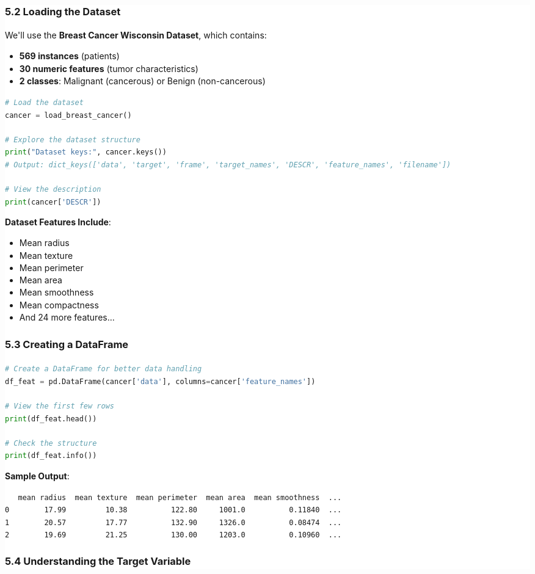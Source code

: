 ```python
```

### 5.2 Loading the Dataset

We'll use the **Breast Cancer Wisconsin Dataset**, which contains:
- **569 instances** (patients)
- **30 numeric features** (tumor characteristics)
- **2 classes**: Malignant (cancerous) or Benign (non-cancerous)

```python
# Load the dataset
cancer = load_breast_cancer()

# Explore the dataset structure
print("Dataset keys:", cancer.keys())
# Output: dict_keys(['data', 'target', 'frame', 'target_names', 'DESCR', 'feature_names', 'filename'])

# View the description
print(cancer['DESCR'])
```

**Dataset Features Include**:
- Mean radius
- Mean texture
- Mean perimeter
- Mean area
- Mean smoothness
- Mean compactness
- And 24 more features...

### 5.3 Creating a DataFrame

```python
# Create a DataFrame for better data handling
df_feat = pd.DataFrame(cancer['data'], columns=cancer['feature_names'])

# View the first few rows
print(df_feat.head())

# Check the structure
print(df_feat.info())
```

**Sample Output**:
```
   mean radius  mean texture  mean perimeter  mean area  mean smoothness  ...
0        17.99         10.38          122.80     1001.0          0.11840  ...
1        20.57         17.77          132.90     1326.0          0.08474  ...
2        19.69         21.25          130.00     1203.0          0.10960  ...
```

### 5.4 Understanding the Target Variable
